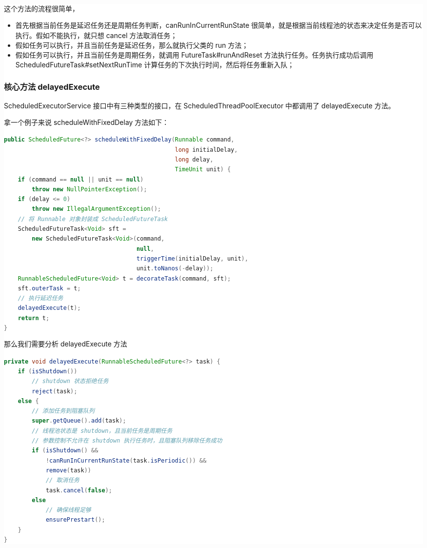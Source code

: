 

这个方法的流程很简单，

- 首先根据当前任务是延迟任务还是周期任务判断，canRunInCurrentRunState 很简单，就是根据当前线程池的状态来决定任务是否可以执行。假如不能执行，就只想 cancel 方法取消任务；
- 假如任务可以执行，并且当前任务是延迟任务，那么就执行父类的 run 方法；
- 假如任务可以执行，并且当前任务是周期任务，就调用 FutureTask#runAndReset 方法执行任务。任务执行成功后调用  ScheduledFutureTask#setNextRunTime 计算任务的下次执行时间，然后将任务重新入队；



### 核心方法 delayedExecute

ScheduledExecutorService 接口中有三种类型的接口，在 ScheduledThreadPoolExecutor 中都调用了 delayedExecute 方法。

拿一个例子来说 scheduleWithFixedDelay 方法如下：

```java
public ScheduledFuture<?> scheduleWithFixedDelay(Runnable command,
                                                 long initialDelay,
                                                 long delay,
                                                 TimeUnit unit) {
    if (command == null || unit == null)
        throw new NullPointerException();
    if (delay <= 0)
        throw new IllegalArgumentException();
    // 将 Runnable 对象封装成 ScheduledFutureTask
    ScheduledFutureTask<Void> sft =
        new ScheduledFutureTask<Void>(command,
                                      null,
                                      triggerTime(initialDelay, unit),
                                      unit.toNanos(-delay));
    RunnableScheduledFuture<Void> t = decorateTask(command, sft);
    sft.outerTask = t;
    // 执行延迟任务
    delayedExecute(t);
    return t;
}
```



 那么我们需要分析 delayedExecute 方法

```java
private void delayedExecute(RunnableScheduledFuture<?> task) {
    if (isShutdown())
        // shutdown 状态拒绝任务
        reject(task);
    else {
        // 添加任务到阻塞队列
        super.getQueue().add(task);
        // 线程池状态是 shutdown，且当前任务是周期任务
        // 参数控制不允许在 shutdown 执行任务时，且阻塞队列移除任务成功
        if (isShutdown() &&
            !canRunInCurrentRunState(task.isPeriodic()) &&
            remove(task))
            // 取消任务
            task.cancel(false);
        else
            // 确保线程足够
            ensurePrestart();
    }
}
```
